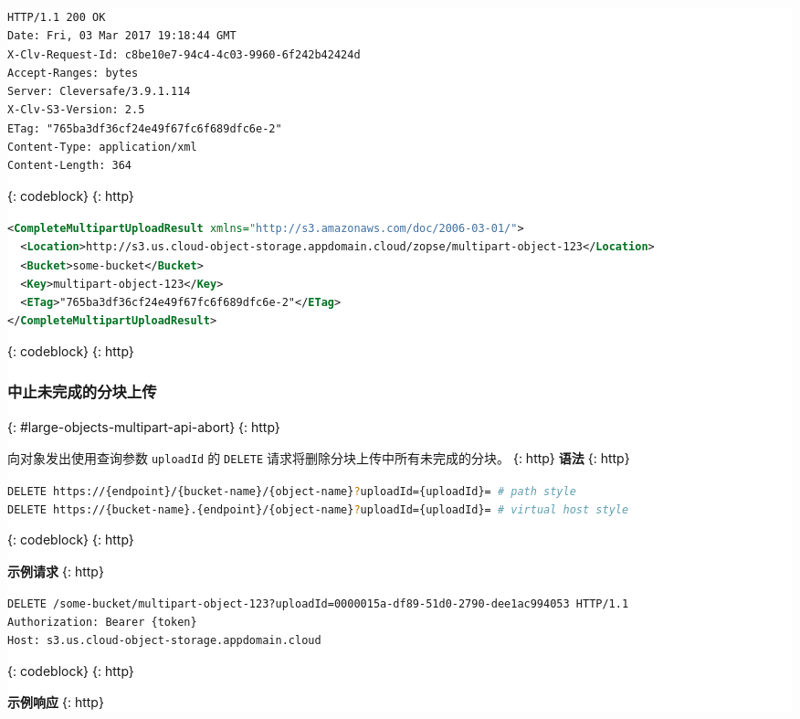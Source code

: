 ```http
HTTP/1.1 200 OK
Date: Fri, 03 Mar 2017 19:18:44 GMT
X-Clv-Request-Id: c8be10e7-94c4-4c03-9960-6f242b42424d
Accept-Ranges: bytes
Server: Cleversafe/3.9.1.114
X-Clv-S3-Version: 2.5
ETag: "765ba3df36cf24e49f67fc6f689dfc6e-2"
Content-Type: application/xml
Content-Length: 364
```
{: codeblock}
{: http}

```xml
<CompleteMultipartUploadResult xmlns="http://s3.amazonaws.com/doc/2006-03-01/">
  <Location>http://s3.us.cloud-object-storage.appdomain.cloud/zopse/multipart-object-123</Location>
  <Bucket>some-bucket</Bucket>
  <Key>multipart-object-123</Key>
  <ETag>"765ba3df36cf24e49f67fc6f689dfc6e-2"</ETag>
</CompleteMultipartUploadResult>
```
{: codeblock}
{: http}


### 中止未完成的分块上传
{: #large-objects-multipart-api-abort} 
{: http}

向对象发出使用查询参数 `uploadId` 的 `DELETE` 请求将删除分块上传中所有未完成的分块。
{: http}
**语法**
{: http}

```bash
DELETE https://{endpoint}/{bucket-name}/{object-name}?uploadId={uploadId}= # path style
DELETE https://{bucket-name}.{endpoint}/{object-name}?uploadId={uploadId}= # virtual host style
```
{: codeblock}
{: http}

**示例请求**
{: http}

```http
DELETE /some-bucket/multipart-object-123?uploadId=0000015a-df89-51d0-2790-dee1ac994053 HTTP/1.1
Authorization: Bearer {token}
Host: s3.us.cloud-object-storage.appdomain.cloud
```
{: codeblock}
{: http}

**示例响应**
{: http}
